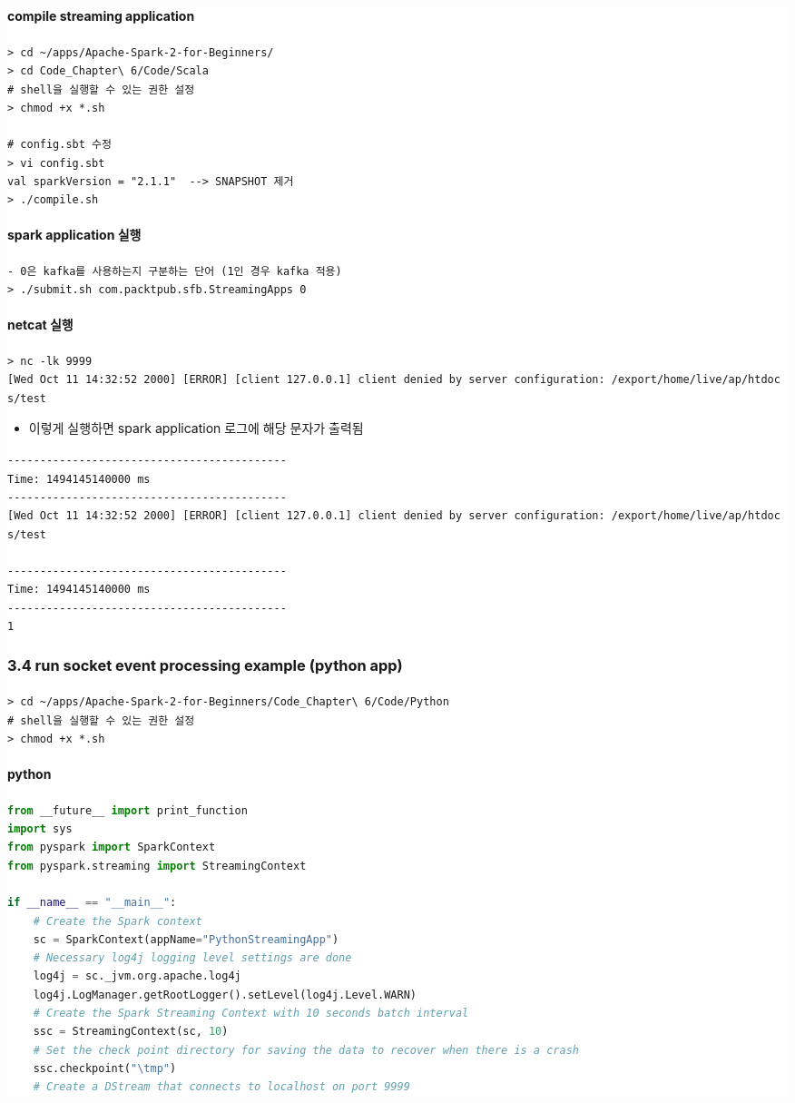 #### compile streaming application
```
> cd ~/apps/Apache-Spark-2-for-Beginners/
> cd Code_Chapter\ 6/Code/Scala
# shell을 실행할 수 있는 권한 설정
> chmod +x *.sh

# config.sbt 수정
> vi config.sbt
val sparkVersion = "2.1.1"  --> SNAPSHOT 제거
> ./compile.sh
```

#### spark application 실행
```
- 0은 kafka를 사용하는지 구분하는 단어 (1인 경우 kafka 적용)
> ./submit.sh com.packtpub.sfb.StreamingApps 0
```

#### netcat 실행
```
> nc -lk 9999
[Wed Oct 11 14:32:52 2000] [ERROR] [client 127.0.0.1] client denied by server configuration: /export/home/live/ap/htdocs/test
```

- 이렇게 실행하면 spark application 로그에 해당 문자가 출력됨
```
-------------------------------------------
Time: 1494145140000 ms
-------------------------------------------
[Wed Oct 11 14:32:52 2000] [ERROR] [client 127.0.0.1] client denied by server configuration: /export/home/live/ap/htdocs/test

-------------------------------------------
Time: 1494145140000 ms
-------------------------------------------
1
```

### 3.4 run socket event processing example (python app)

```
> cd ~/apps/Apache-Spark-2-for-Beginners/Code_Chapter\ 6/Code/Python
# shell을 실행할 수 있는 권한 설정
> chmod +x *.sh
```

#### python
```python
from __future__ import print_function
import sys
from pyspark import SparkContext
from pyspark.streaming import StreamingContext

if __name__ == "__main__":
    # Create the Spark context
    sc = SparkContext(appName="PythonStreamingApp")
    # Necessary log4j logging level settings are done
    log4j = sc._jvm.org.apache.log4j
    log4j.LogManager.getRootLogger().setLevel(log4j.Level.WARN)
    # Create the Spark Streaming Context with 10 seconds batch interval
    ssc = StreamingContext(sc, 10)
    # Set the check point directory for saving the data to recover when there is a crash
    ssc.checkpoint("\tmp")
    # Create a DStream that connects to localhost on port 9999
```